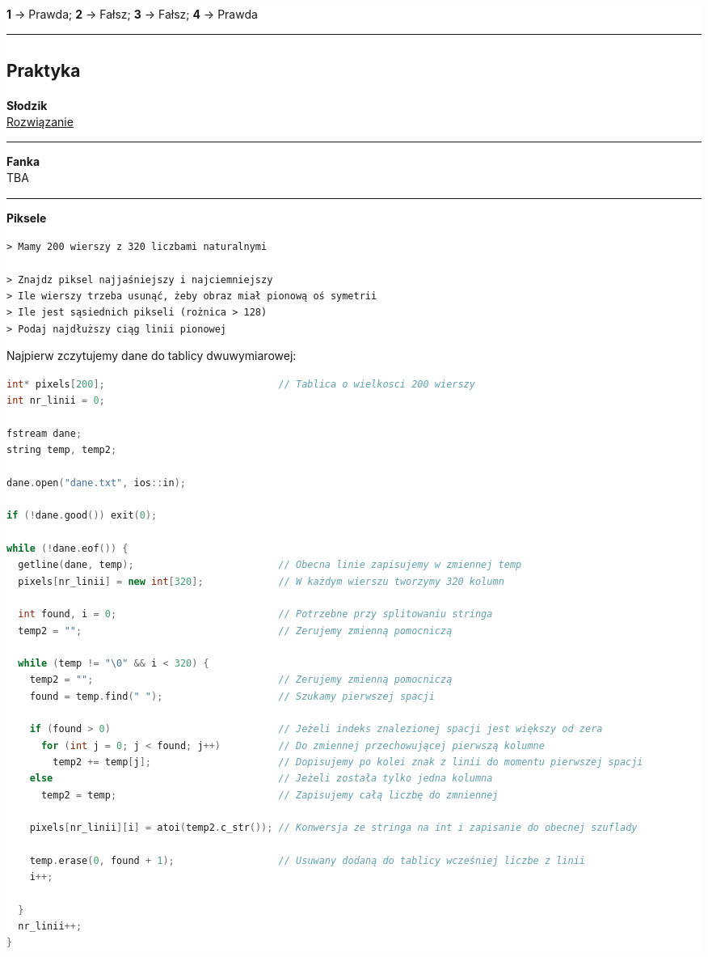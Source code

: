   **1** -> Prawda; **2** -> Fałsz; **3** -> Fałsz; **4** -> Prawda

---

## Praktyka
**Słodzik**  
[Rozwiązanie](https://www.youtube.com/watch?v=TOG5DLFDyGw)

---

**Fanka**  
TBA

---

**Piksele**
```
> Mamy 200 wierszy z 320 liczbami naturalnymi

> Znajdz piksel najjaśniejszy i najciemniejszy
> Ile wierszy trzeba usunąć, żeby obraz miał pionową oś symetrii
> Ile jest sąsiednich pikseli (rożnica > 128)
> Podaj najdłuższy ciąg linii pionowej
```
Najpierw zczytujemy dane do tablicy dwuwymiarowej:
```cpp
int* pixels[200];                              // Tablica o wielkosci 200 wierszy
int nr_linii = 0;

fstream dane;
string temp, temp2;

dane.open("dane.txt", ios::in);

if (!dane.good()) exit(0);

while (!dane.eof()) {
  getline(dane, temp);                         // Obecna linie zapisujemy w zmiennej temp
  pixels[nr_linii] = new int[320];             // W każdym wierszu tworzymy 320 kolumn

  int found, i = 0;                            // Potrzebne przy splitowaniu stringa
  temp2 = "";                                  // Zerujemy zmienną pomocniczą

  while (temp != "\0" && i < 320) {
    temp2 = "";                                // Zerujemy zmienną pomocniczą
    found = temp.find(" ");                    // Szukamy pierwszej spacji

    if (found > 0)                             // Jeżeli indeks znalezionej spacji jest większy od zera
      for (int j = 0; j < found; j++)          // Do zmiennej przechowującej pierwszą kolumne
        temp2 += temp[j];                      // Dopisujemy po kolei znak z linii do momentu pierwszej spacji
    else                                       // Jeżeli została tylko jedna kolumna
      temp2 = temp;                            // Zapisujemy całą liczbę do zmniennej

    pixels[nr_linii][i] = atoi(temp2.c_str()); // Konwersja ze stringa na int i zapisanie do obecnej szuflady

    temp.erase(0, found + 1);                  // Usuwany dodaną do tablicy wcześniej liczbe z linii
    i++;

  }
  nr_linii++;
}
```